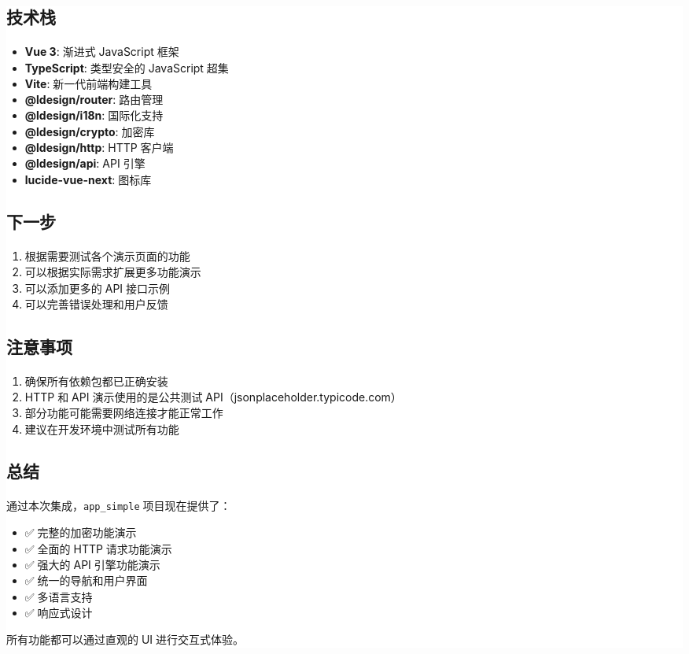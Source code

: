 ## 技术栈

- **Vue 3**: 渐进式 JavaScript 框架
- **TypeScript**: 类型安全的 JavaScript 超集
- **Vite**: 新一代前端构建工具
- **@ldesign/router**: 路由管理
- **@ldesign/i18n**: 国际化支持
- **@ldesign/crypto**: 加密库
- **@ldesign/http**: HTTP 客户端
- **@ldesign/api**: API 引擎
- **lucide-vue-next**: 图标库

## 下一步

1. 根据需要测试各个演示页面的功能
2. 可以根据实际需求扩展更多功能演示
3. 可以添加更多的 API 接口示例
4. 可以完善错误处理和用户反馈

## 注意事项

1. 确保所有依赖包都已正确安装
2. HTTP 和 API 演示使用的是公共测试 API（jsonplaceholder.typicode.com）
3. 部分功能可能需要网络连接才能正常工作
4. 建议在开发环境中测试所有功能

## 总结

通过本次集成，`app_simple` 项目现在提供了：
- ✅ 完整的加密功能演示
- ✅ 全面的 HTTP 请求功能演示
- ✅ 强大的 API 引擎功能演示
- ✅ 统一的导航和用户界面
- ✅ 多语言支持
- ✅ 响应式设计

所有功能都可以通过直观的 UI 进行交互式体验。

